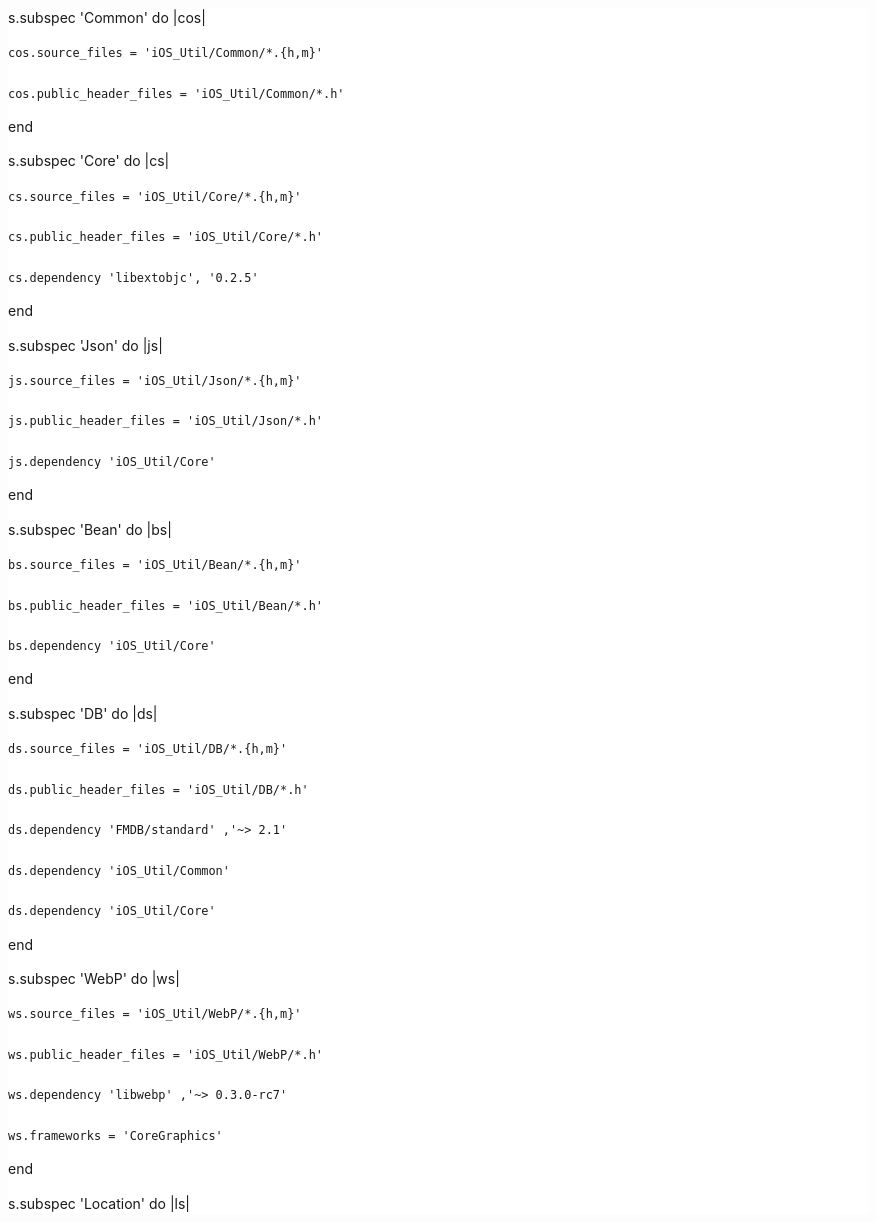   s.subspec 'Common' do |cos|

    cos.source_files = 'iOS_Util/Common/*.{h,m}'

    cos.public_header_files = 'iOS_Util/Common/*.h'

  end

  s.subspec 'Core' do |cs|

    cs.source_files = 'iOS_Util/Core/*.{h,m}'

    cs.public_header_files = 'iOS_Util/Core/*.h'

    cs.dependency 'libextobjc', '0.2.5'

  end

  s.subspec 'Json' do |js|

    js.source_files = 'iOS_Util/Json/*.{h,m}'

    js.public_header_files = 'iOS_Util/Json/*.h'

    js.dependency 'iOS_Util/Core'

  end

  s.subspec 'Bean' do |bs|

    bs.source_files = 'iOS_Util/Bean/*.{h,m}'

    bs.public_header_files = 'iOS_Util/Bean/*.h'

    bs.dependency 'iOS_Util/Core'

  end

  s.subspec 'DB' do |ds|

    ds.source_files = 'iOS_Util/DB/*.{h,m}'

    ds.public_header_files = 'iOS_Util/DB/*.h'

    ds.dependency 'FMDB/standard' ,'~> 2.1'

    ds.dependency 'iOS_Util/Common'

    ds.dependency 'iOS_Util/Core'

  end

  s.subspec 'WebP' do |ws|

    ws.source_files = 'iOS_Util/WebP/*.{h,m}'

    ws.public_header_files = 'iOS_Util/WebP/*.h'

    ws.dependency 'libwebp' ,'~> 0.3.0-rc7'

    ws.frameworks = 'CoreGraphics'

  end

  s.subspec 'Location' do |ls|
